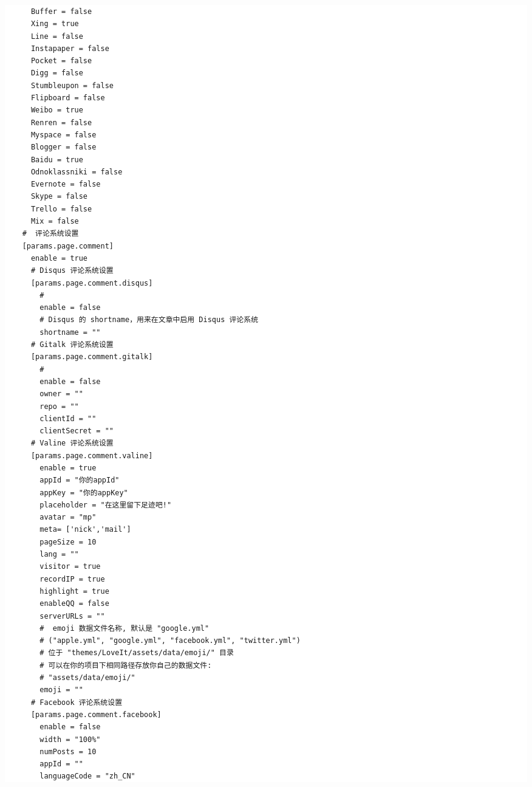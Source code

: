 ```
      Buffer = false
      Xing = true
      Line = false
      Instapaper = false
      Pocket = false
      Digg = false
      Stumbleupon = false
      Flipboard = false
      Weibo = true
      Renren = false
      Myspace = false
      Blogger = false
      Baidu = true
      Odnoklassniki = false
      Evernote = false
      Skype = false
      Trello = false
      Mix = false
    #  评论系统设置
    [params.page.comment]
      enable = true
      # Disqus 评论系统设置
      [params.page.comment.disqus]
        # 
        enable = false
        # Disqus 的 shortname，用来在文章中启用 Disqus 评论系统
        shortname = ""
      # Gitalk 评论系统设置
      [params.page.comment.gitalk]
        # 
        enable = false
        owner = ""
        repo = ""
        clientId = ""
        clientSecret = ""
      # Valine 评论系统设置
      [params.page.comment.valine]
        enable = true
        appId = "你的appId"
        appKey = "你的appKey"
        placeholder = "在这里留下足迹吧!"
        avatar = "mp"
        meta= ['nick','mail']
        pageSize = 10
        lang = ""
        visitor = true
        recordIP = true
        highlight = true
        enableQQ = false
        serverURLs = ""
        #  emoji 数据文件名称, 默认是 "google.yml"
        # ("apple.yml", "google.yml", "facebook.yml", "twitter.yml")
        # 位于 "themes/LoveIt/assets/data/emoji/" 目录
        # 可以在你的项目下相同路径存放你自己的数据文件:
        # "assets/data/emoji/"
        emoji = ""
      # Facebook 评论系统设置
      [params.page.comment.facebook]
        enable = false
        width = "100%"
        numPosts = 10
        appId = ""
        languageCode = "zh_CN"
```